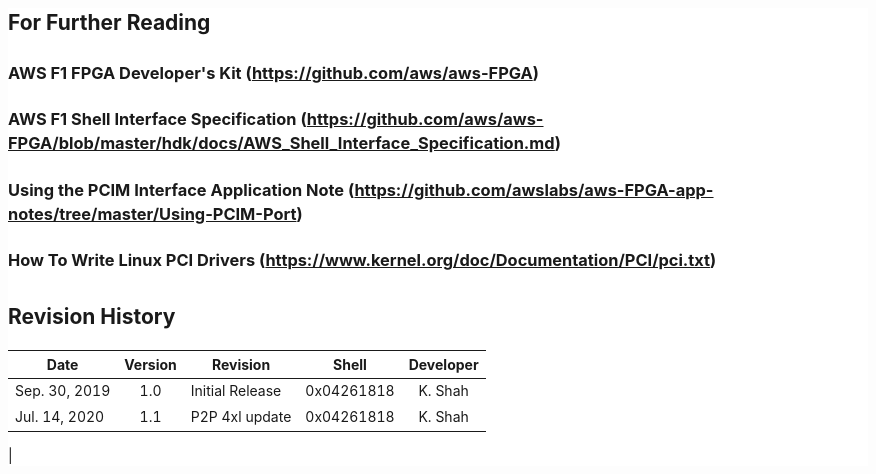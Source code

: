 
<a name="further"></a>
 ## For Further Reading

 ### AWS F1 FPGA Developer's Kit (https://github.com/aws/aws-FPGA)
 ### AWS F1 Shell Interface Specification (https://github.com/aws/aws-FPGA/blob/master/hdk/docs/AWS_Shell_Interface_Specification.md)

 ### Using the PCIM Interface Application Note (https://github.com/awslabs/aws-FPGA-app-notes/tree/master/Using-PCIM-Port)

 ### How To Write Linux PCI Drivers (https://www.kernel.org/doc/Documentation/PCI/pci.txt)

 ## Revision History

 |     Date      | Version |     Revision    |   Shell    |   Developer   |
 | ------------- |  :---:  | --------------- |   :---:    |     :---:     |
 | Sep. 30, 2019 |   1.0   | Initial Release | 0x04261818 | K. Shah | 
 | Jul. 14, 2020 |   1.1   | P2P 4xl update  | 0x04261818 | K. Shah |
|


